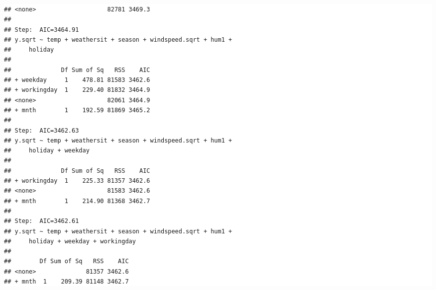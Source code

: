     ## <none>                    82781 3469.3
    ## 
    ## Step:  AIC=3464.91
    ## y.sqrt ~ temp + weathersit + season + windspeed.sqrt + hum1 + 
    ##     holiday
    ## 
    ##              Df Sum of Sq   RSS    AIC
    ## + weekday     1    478.81 81583 3462.6
    ## + workingday  1    229.40 81832 3464.9
    ## <none>                    82061 3464.9
    ## + mnth        1    192.59 81869 3465.2
    ## 
    ## Step:  AIC=3462.63
    ## y.sqrt ~ temp + weathersit + season + windspeed.sqrt + hum1 + 
    ##     holiday + weekday
    ## 
    ##              Df Sum of Sq   RSS    AIC
    ## + workingday  1    225.33 81357 3462.6
    ## <none>                    81583 3462.6
    ## + mnth        1    214.90 81368 3462.7
    ## 
    ## Step:  AIC=3462.61
    ## y.sqrt ~ temp + weathersit + season + windspeed.sqrt + hum1 + 
    ##     holiday + weekday + workingday
    ## 
    ##        Df Sum of Sq   RSS    AIC
    ## <none>              81357 3462.6
    ## + mnth  1    209.39 81148 3462.7
